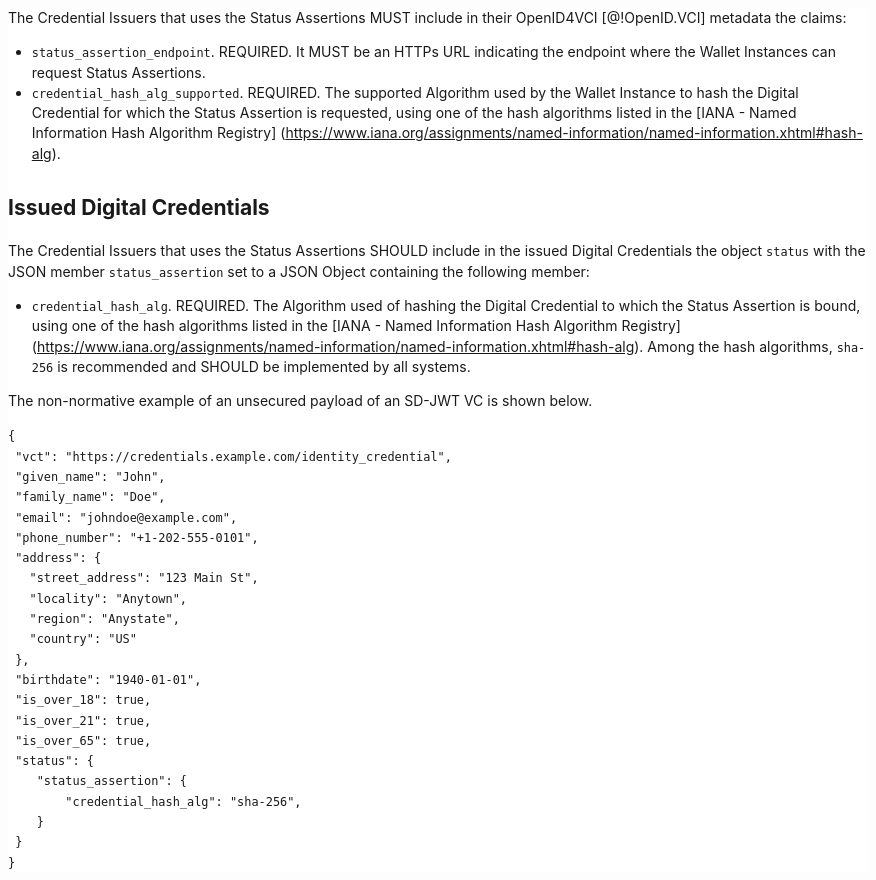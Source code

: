The Credential Issuers that uses the Status Assertions MUST include in their
OpenID4VCI [@!OpenID.VCI] metadata the claims:

- `status_assertion_endpoint`. REQUIRED. It MUST be an HTTPs URL indicating
the endpoint where the Wallet Instances can request Status Assertions.
- `credential_hash_alg_supported`. REQUIRED. The supported Algorithm used by
the Wallet Instance to hash the Digital Credential for which the
Status Assertion is requested,  using one of the hash algorithms listed
in the
[IANA - Named Information Hash Algorithm Registry]
(https://www.iana.org/assignments/named-information/named-information.xhtml#hash-alg).


## Issued Digital Credentials

The Credential Issuers that uses the Status Assertions SHOULD include in the
issued Digital Credentials the object `status` with the
JSON member `status_assertion` set to a JSON Object containing the following
member:

- `credential_hash_alg`. REQUIRED. The Algorithm used of hashing the
Digital Credential to which the Status Assertion is bound, using one of the
hash algorithms listed in the
[IANA - Named Information Hash Algorithm Registry]
(https://www.iana.org/assignments/named-information/named-information.xhtml#hash-alg).
Among the hash algorithms, `sha-256` is recommended and
SHOULD be implemented by all systems.


The non-normative example of an unsecured payload of
an SD-JWT VC is shown below.

~~~
{
 "vct": "https://credentials.example.com/identity_credential",
 "given_name": "John",
 "family_name": "Doe",
 "email": "johndoe@example.com",
 "phone_number": "+1-202-555-0101",
 "address": {
   "street_address": "123 Main St",
   "locality": "Anytown",
   "region": "Anystate",
   "country": "US"
 },
 "birthdate": "1940-01-01",
 "is_over_18": true,
 "is_over_21": true,
 "is_over_65": true,
 "status": {
    "status_assertion": {
        "credential_hash_alg": "sha-256",
    }
 }
}
~~~

